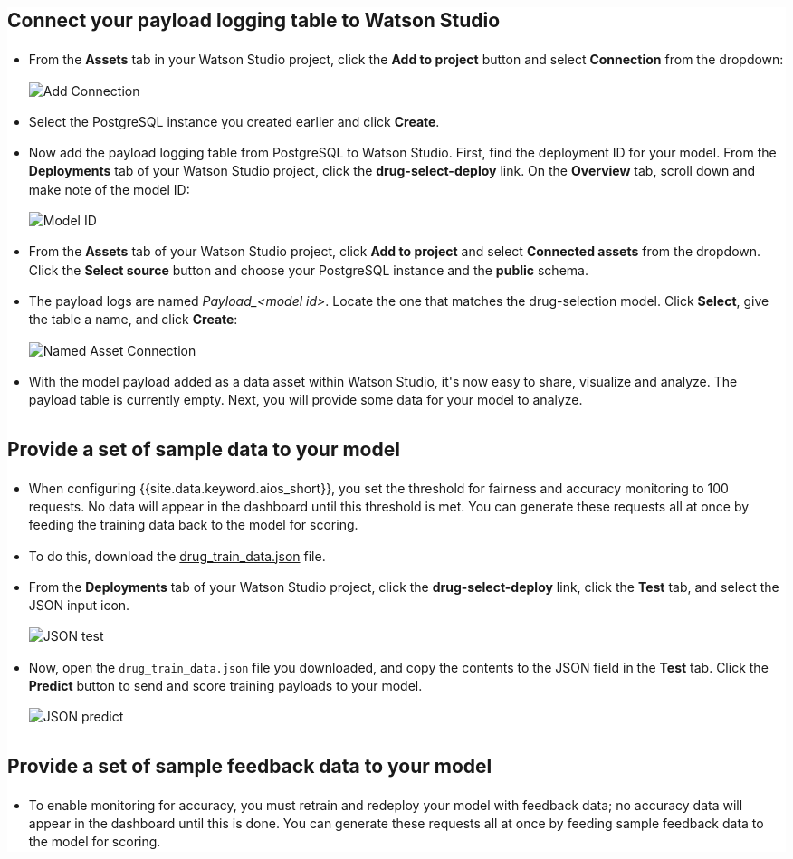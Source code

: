 ## Connect your payload logging table to Watson Studio

- From the **Assets** tab in your Watson Studio project, click the **Add to project** button and select **Connection** from the dropdown:

  ![Add Connection](images/add_connection.png)



- Select the PostgreSQL instance you created earlier and click **Create**.

- Now add the payload logging table from PostgreSQL to Watson Studio. First, find the deployment ID for your model. From the **Deployments** tab of your Watson Studio project, click the **drug-select-deploy** link. On the **Overview** tab, scroll down and make note of the model ID:

  ![Model ID](images/model_id1.png)

- From the **Assets** tab of your Watson Studio project, click **Add to project** and select **Connected assets** from the dropdown. Click the **Select source** button and choose your PostgreSQL instance and the **public** schema.

- The payload logs are named _Payload\_\<model id\>_. Locate the one that matches the drug-selection model. Click **Select**, give the table a name, and click **Create**:

  ![Named Asset Connection](images/named_asset_connection1.png)

- With the model payload added as a data asset within Watson Studio, it's now easy to share, visualize and analyze. The payload table is currently empty. Next, you will provide some data for your model to analyze.

## Provide a set of sample data to your model

- When configuring {{site.data.keyword.aios_short}}, you set the threshold for fairness and accuracy monitoring to 100 requests. No data will appear in the dashboard until this threshold is met. You can generate these requests all at once by feeding the training data back to the model for scoring.

- To do this, download the [drug_train_data.json](https://raw.githubusercontent.com/watson-developer-cloud/doc-tutorial-downloads/master/ai-openscale/drug_train_data.json) file.

- From the **Deployments** tab of your Watson Studio project, click the **drug-select-deploy** link, click the **Test** tab, and select the JSON input icon.

  ![JSON test](images/json_test.png)

- Now, open the `drug_train_data.json` file you downloaded, and copy the contents to the JSON field in the **Test** tab. Click the **Predict** button to send and score training payloads to your model.

  ![JSON predict](images/json_test1.png)

## Provide a set of sample feedback data to your model

- To enable monitoring for accuracy, you must retrain and redeploy your model with feedback data; no accuracy data will appear in the dashboard until this is done. You can generate these requests all at once by feeding sample feedback data to the model for scoring.
